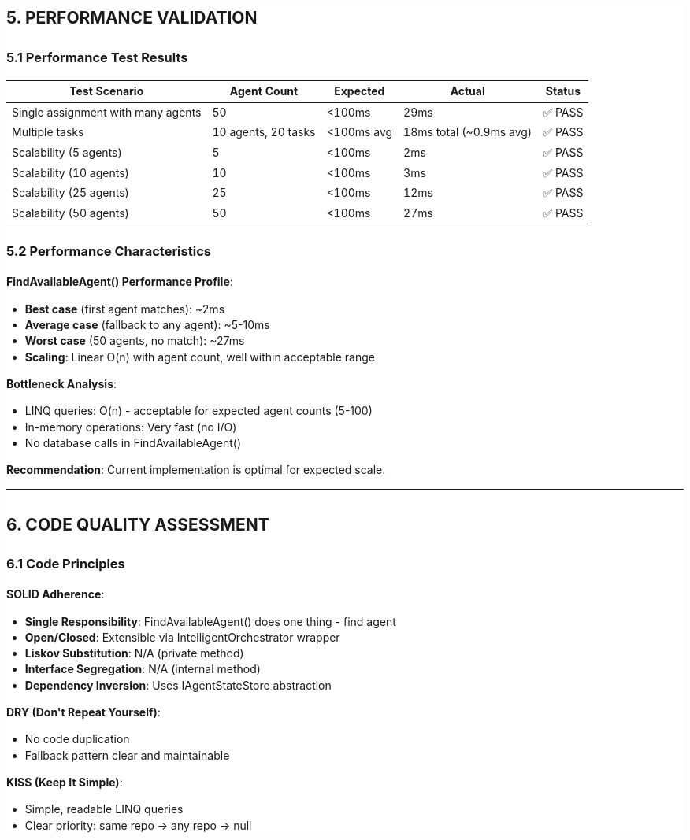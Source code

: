 
## 5. PERFORMANCE VALIDATION

### 5.1 Performance Test Results

| Test Scenario | Agent Count | Expected | Actual | Status |
|---------------|-------------|----------|--------|--------|
| Single assignment with many agents | 50 | <100ms | 29ms | ✅ PASS |
| Multiple tasks | 10 agents, 20 tasks | <100ms avg | 18ms total (~0.9ms avg) | ✅ PASS |
| Scalability (5 agents) | 5 | <100ms | 2ms | ✅ PASS |
| Scalability (10 agents) | 10 | <100ms | 3ms | ✅ PASS |
| Scalability (25 agents) | 25 | <100ms | 12ms | ✅ PASS |
| Scalability (50 agents) | 50 | <100ms | 27ms | ✅ PASS |

### 5.2 Performance Characteristics

**FindAvailableAgent() Performance Profile**:
- **Best case** (first agent matches): ~2ms
- **Average case** (fallback to any agent): ~5-10ms
- **Worst case** (50 agents, no match): ~27ms
- **Scaling**: Linear O(n) with agent count, well within acceptable range

**Bottleneck Analysis**:
- LINQ queries: O(n) - acceptable for expected agent counts (5-100)
- In-memory operations: Very fast (no I/O)
- No database calls in FindAvailableAgent()

**Recommendation**: Current implementation is optimal for expected scale.

---

## 6. CODE QUALITY ASSESSMENT

### 6.1 Code Principles

**SOLID Adherence**:
- **Single Responsibility**: FindAvailableAgent() does one thing - find agent
- **Open/Closed**: Extensible via IntelligentOrchestrator wrapper
- **Liskov Substitution**: N/A (private method)
- **Interface Segregation**: N/A (internal method)
- **Dependency Inversion**: Uses IAgentStateStore abstraction

**DRY (Don't Repeat Yourself)**:
- No code duplication
- Fallback pattern clear and maintainable

**KISS (Keep It Simple)**:
- Simple, readable LINQ queries
- Clear priority: same repo → any repo → null

